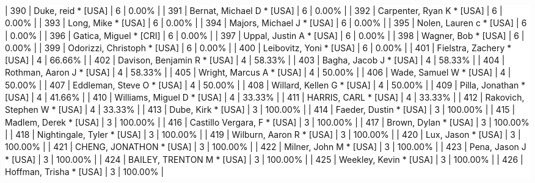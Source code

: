 |  390  | Duke, reid \* [USA] |  6 |  0.00% |
|  391  | Bernat, Michael D \* [USA] |  6 |  0.00% |
|  392  | Carpenter, Ryan K \* [USA] |  6 |  0.00% |
|  393  | Long, Mike \* [USA] |  6 |  0.00% |
|  394  | Majors, Michael J \* [USA] |  6 |  0.00% |
|  395  | Nolen, Lauren c \* [USA] |  6 |  0.00% |
|  396  | Gatica, Miguel \* [CRI] |  6 |  0.00% |
|  397  | Uppal, Justin A \* [USA] |  6 |  0.00% |
|  398  | Wagner, Bob \* [USA] |  6 |  0.00% |
|  399  | Odorizzi, Christoph \* [USA] |  6 |  0.00% |
|  400  | Leibovitz, Yoni \* [USA] |  6 |  0.00% |
|  401  | Fielstra, Zachery \* [USA] |  4 |  66.66% |
|  402  | Davison, Benjamin R \* [USA] |  4 |  58.33% |
|  403  | Bagha, Jacob J \* [USA] |  4 |  58.33% |
|  404  | Rothman, Aaron J \* [USA] |  4 |  58.33% |
|  405  | Wright, Marcus A \* [USA] |  4 |  50.00% |
|  406  | Wade, Samuel W \* [USA] |  4 |  50.00% |
|  407  | Eddleman, Steve O \* [USA] |  4 |  50.00% |
|  408  | Willard, Kellen G \* [USA] |  4 |  50.00% |
|  409  | Pilla, Jonathan \* [USA] |  4 |  41.66% |
|  410  | Williams, Miguel D \* [USA] |  4 |  33.33% |
|  411  | HARRIS, CARL \* [USA] |  4 |  33.33% |
|  412  | Rakovich, Stephen W \* [USA] |  4 |  33.33% |
|  413  | Dube, Kirk \* [USA] |  3 | 100.00% |
|  414  | Faeder, Dustin \* [USA] |  3 | 100.00% |
|  415  | Madlem, Derek \* [USA] |  3 | 100.00% |
|  416  | Castillo Vergara, F \* [USA] |  3 | 100.00% |
|  417  | Brown, Dylan \* [USA] |  3 | 100.00% |
|  418  | Nightingale, Tyler \* [USA] |  3 | 100.00% |
|  419  | Wilburn, Aaron R \* [USA] |  3 | 100.00% |
|  420  | Lux, Jason \* [USA] |  3 | 100.00% |
|  421  | CHENG, JONATHON \* [USA] |  3 | 100.00% |
|  422  | Milner, John M \* [USA] |  3 | 100.00% |
|  423  | Pena, Jason J \* [USA] |  3 | 100.00% |
|  424  | BAILEY, TRENTON M \* [USA] |  3 | 100.00% |
|  425  | Weekley, Kevin \* [USA] |  3 | 100.00% |
|  426  | Hoffman, Trisha \* [USA] |  3 | 100.00% |